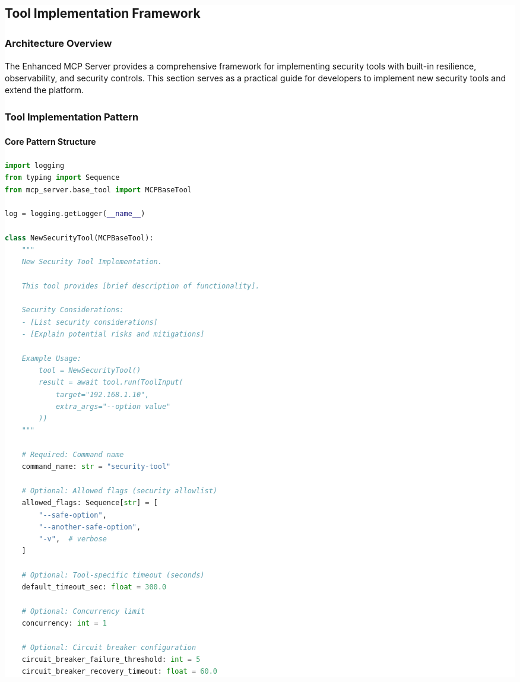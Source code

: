 
## Tool Implementation Framework

### Architecture Overview

The Enhanced MCP Server provides a comprehensive framework for implementing security tools with built-in resilience, observability, and security controls. This section serves as a practical guide for developers to implement new security tools and extend the platform.

### Tool Implementation Pattern

#### Core Pattern Structure

```python
import logging
from typing import Sequence
from mcp_server.base_tool import MCPBaseTool

log = logging.getLogger(__name__)

class NewSecurityTool(MCPBaseTool):
    """
    New Security Tool Implementation.
    
    This tool provides [brief description of functionality].
    
    Security Considerations:
    - [List security considerations]
    - [Explain potential risks and mitigations]
    
    Example Usage:
        tool = NewSecurityTool()
        result = await tool.run(ToolInput(
            target="192.168.1.10",
            extra_args="--option value"
        ))
    """
    
    # Required: Command name
    command_name: str = "security-tool"
    
    # Optional: Allowed flags (security allowlist)
    allowed_flags: Sequence[str] = [
        "--safe-option",
        "--another-safe-option",
        "-v",  # verbose
    ]
    
    # Optional: Tool-specific timeout (seconds)
    default_timeout_sec: float = 300.0
    
    # Optional: Concurrency limit
    concurrency: int = 1
    
    # Optional: Circuit breaker configuration
    circuit_breaker_failure_threshold: int = 5
    circuit_breaker_recovery_timeout: float = 60.0
```
